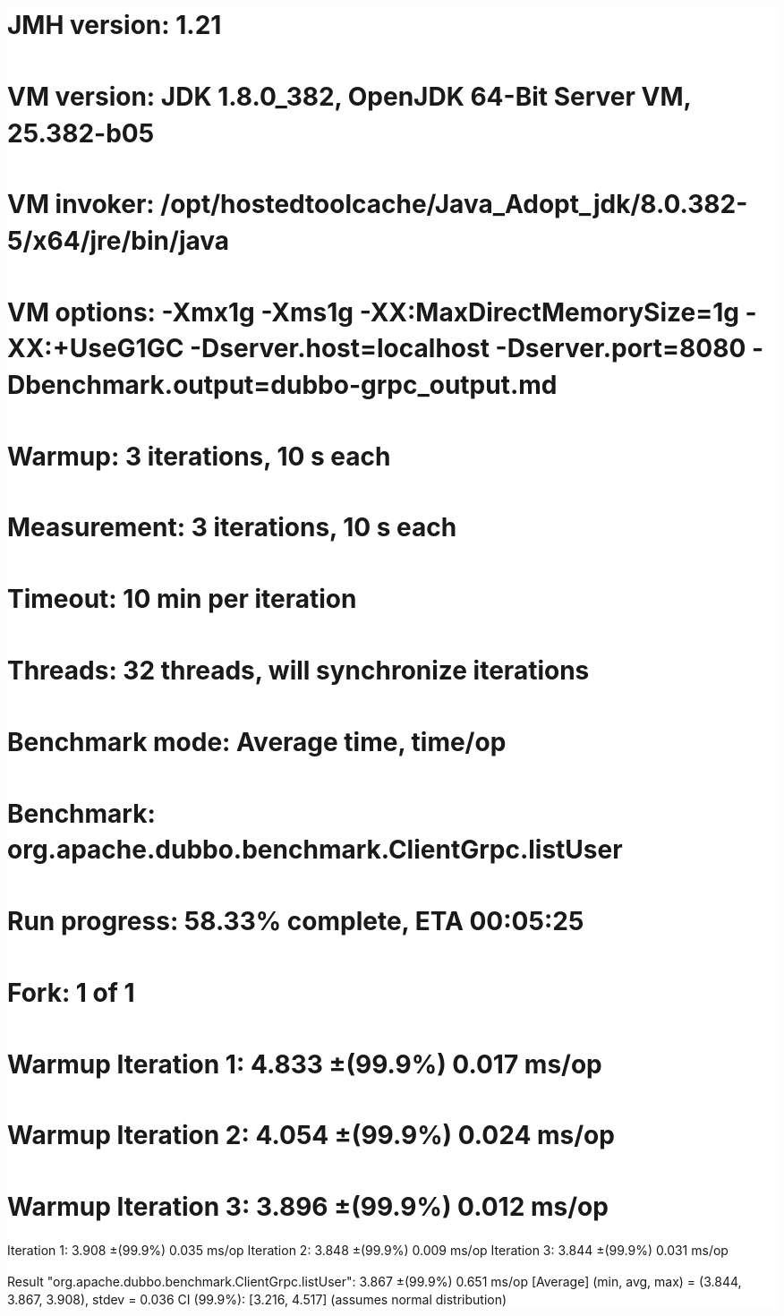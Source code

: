 
# JMH version: 1.21
# VM version: JDK 1.8.0_382, OpenJDK 64-Bit Server VM, 25.382-b05
# VM invoker: /opt/hostedtoolcache/Java_Adopt_jdk/8.0.382-5/x64/jre/bin/java
# VM options: -Xmx1g -Xms1g -XX:MaxDirectMemorySize=1g -XX:+UseG1GC -Dserver.host=localhost -Dserver.port=8080 -Dbenchmark.output=dubbo-grpc_output.md
# Warmup: 3 iterations, 10 s each
# Measurement: 3 iterations, 10 s each
# Timeout: 10 min per iteration
# Threads: 32 threads, will synchronize iterations
# Benchmark mode: Average time, time/op
# Benchmark: org.apache.dubbo.benchmark.ClientGrpc.listUser

# Run progress: 58.33% complete, ETA 00:05:25
# Fork: 1 of 1
# Warmup Iteration   1: 4.833 ±(99.9%) 0.017 ms/op
# Warmup Iteration   2: 4.054 ±(99.9%) 0.024 ms/op
# Warmup Iteration   3: 3.896 ±(99.9%) 0.012 ms/op
Iteration   1: 3.908 ±(99.9%) 0.035 ms/op
Iteration   2: 3.848 ±(99.9%) 0.009 ms/op
Iteration   3: 3.844 ±(99.9%) 0.031 ms/op


Result "org.apache.dubbo.benchmark.ClientGrpc.listUser":
  3.867 ±(99.9%) 0.651 ms/op [Average]
  (min, avg, max) = (3.844, 3.867, 3.908), stdev = 0.036
  CI (99.9%): [3.216, 4.517] (assumes normal distribution)
